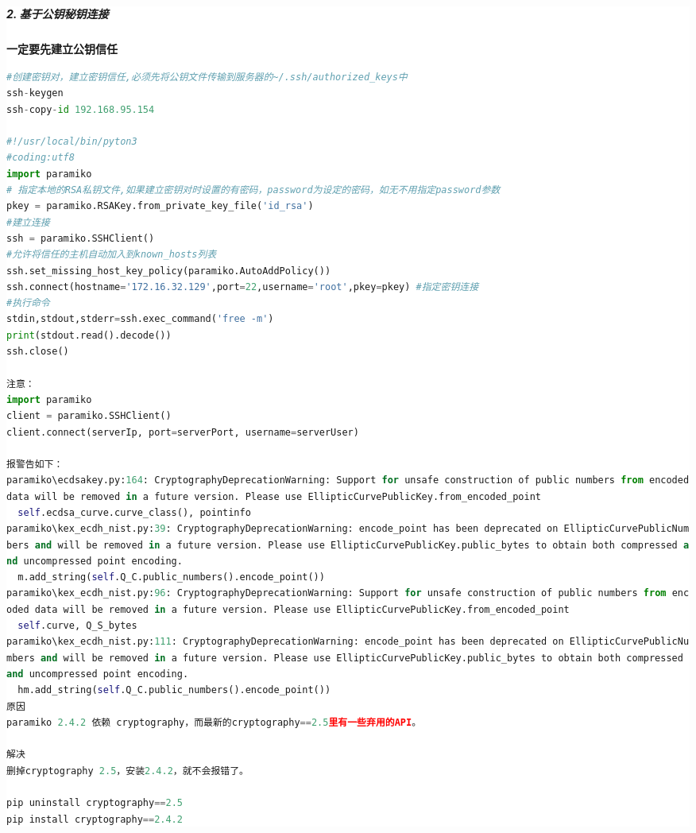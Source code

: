 ##### 2. 基于公钥秘钥连接

**一定要先建立公钥信任**

```python
#创建密钥对，建立密钥信任,必须先将公钥文件传输到服务器的~/.ssh/authorized_keys中
ssh-keygen 
ssh-copy-id 192.168.95.154

#!/usr/local/bin/pyton3
#coding:utf8
import paramiko
# 指定本地的RSA私钥文件,如果建立密钥对时设置的有密码，password为设定的密码，如无不用指定password参数
pkey = paramiko.RSAKey.from_private_key_file('id_rsa')
#建立连接
ssh = paramiko.SSHClient()
#允许将信任的主机自动加入到known_hosts列表
ssh.set_missing_host_key_policy(paramiko.AutoAddPolicy())
ssh.connect(hostname='172.16.32.129',port=22,username='root',pkey=pkey) #指定密钥连接
#执行命令
stdin,stdout,stderr=ssh.exec_command('free -m')
print(stdout.read().decode())
ssh.close()

注意：
import paramiko
client = paramiko.SSHClient()
client.connect(serverIp, port=serverPort, username=serverUser)

报警告如下：
paramiko\ecdsakey.py:164: CryptographyDeprecationWarning: Support for unsafe construction of public numbers from encoded data will be removed in a future version. Please use EllipticCurvePublicKey.from_encoded_point
  self.ecdsa_curve.curve_class(), pointinfo
paramiko\kex_ecdh_nist.py:39: CryptographyDeprecationWarning: encode_point has been deprecated on EllipticCurvePublicNumbers and will be removed in a future version. Please use EllipticCurvePublicKey.public_bytes to obtain both compressed and uncompressed point encoding.
  m.add_string(self.Q_C.public_numbers().encode_point())
paramiko\kex_ecdh_nist.py:96: CryptographyDeprecationWarning: Support for unsafe construction of public numbers from encoded data will be removed in a future version. Please use EllipticCurvePublicKey.from_encoded_point
  self.curve, Q_S_bytes
paramiko\kex_ecdh_nist.py:111: CryptographyDeprecationWarning: encode_point has been deprecated on EllipticCurvePublicNumbers and will be removed in a future version. Please use EllipticCurvePublicKey.public_bytes to obtain both compressed and uncompressed point encoding.
  hm.add_string(self.Q_C.public_numbers().encode_point())
原因
paramiko 2.4.2 依赖 cryptography，而最新的cryptography==2.5里有一些弃用的API。

解决
删掉cryptography 2.5，安装2.4.2，就不会报错了。

pip uninstall cryptography==2.5
pip install cryptography==2.4.2

```
